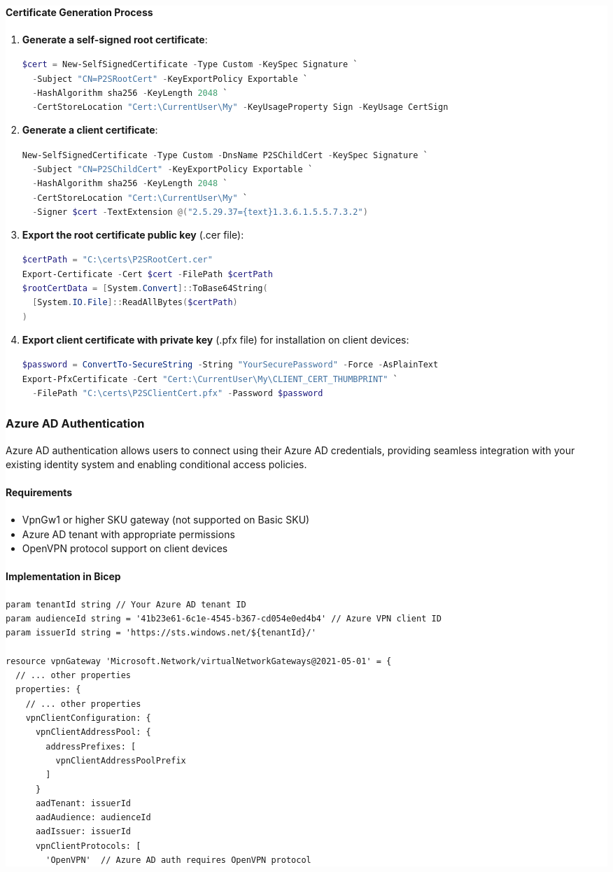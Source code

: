 #### Certificate Generation Process

1. **Generate a self-signed root certificate**:
   ```powershell
   $cert = New-SelfSignedCertificate -Type Custom -KeySpec Signature `
     -Subject "CN=P2SRootCert" -KeyExportPolicy Exportable `
     -HashAlgorithm sha256 -KeyLength 2048 `
     -CertStoreLocation "Cert:\CurrentUser\My" -KeyUsageProperty Sign -KeyUsage CertSign
   ```

2. **Generate a client certificate**:
   ```powershell
   New-SelfSignedCertificate -Type Custom -DnsName P2SChildCert -KeySpec Signature `
     -Subject "CN=P2SChildCert" -KeyExportPolicy Exportable `
     -HashAlgorithm sha256 -KeyLength 2048 `
     -CertStoreLocation "Cert:\CurrentUser\My" `
     -Signer $cert -TextExtension @("2.5.29.37={text}1.3.6.1.5.5.7.3.2")
   ```

3. **Export the root certificate public key** (.cer file):
   ```powershell
   $certPath = "C:\certs\P2SRootCert.cer"
   Export-Certificate -Cert $cert -FilePath $certPath
   $rootCertData = [System.Convert]::ToBase64String(
     [System.IO.File]::ReadAllBytes($certPath)
   )
   ```

4. **Export client certificate with private key** (.pfx file) for installation on client devices:
   ```powershell
   $password = ConvertTo-SecureString -String "YourSecurePassword" -Force -AsPlainText
   Export-PfxCertificate -Cert "Cert:\CurrentUser\My\CLIENT_CERT_THUMBPRINT" `
     -FilePath "C:\certs\P2SClientCert.pfx" -Password $password
   ```

### Azure AD Authentication

Azure AD authentication allows users to connect using their Azure AD credentials, providing seamless integration with your existing identity system and enabling conditional access policies.

#### Requirements

- VpnGw1 or higher SKU gateway (not supported on Basic SKU)
- Azure AD tenant with appropriate permissions
- OpenVPN protocol support on client devices

#### Implementation in Bicep

```bicep
param tenantId string // Your Azure AD tenant ID
param audienceId string = '41b23e61-6c1e-4545-b367-cd054e0ed4b4' // Azure VPN client ID
param issuerId string = 'https://sts.windows.net/${tenantId}/'

resource vpnGateway 'Microsoft.Network/virtualNetworkGateways@2021-05-01' = {
  // ... other properties
  properties: {
    // ... other properties
    vpnClientConfiguration: {
      vpnClientAddressPool: {
        addressPrefixes: [
          vpnClientAddressPoolPrefix
        ]
      }
      aadTenant: issuerId
      aadAudience: audienceId
      aadIssuer: issuerId
      vpnClientProtocols: [
        'OpenVPN'  // Azure AD auth requires OpenVPN protocol
```